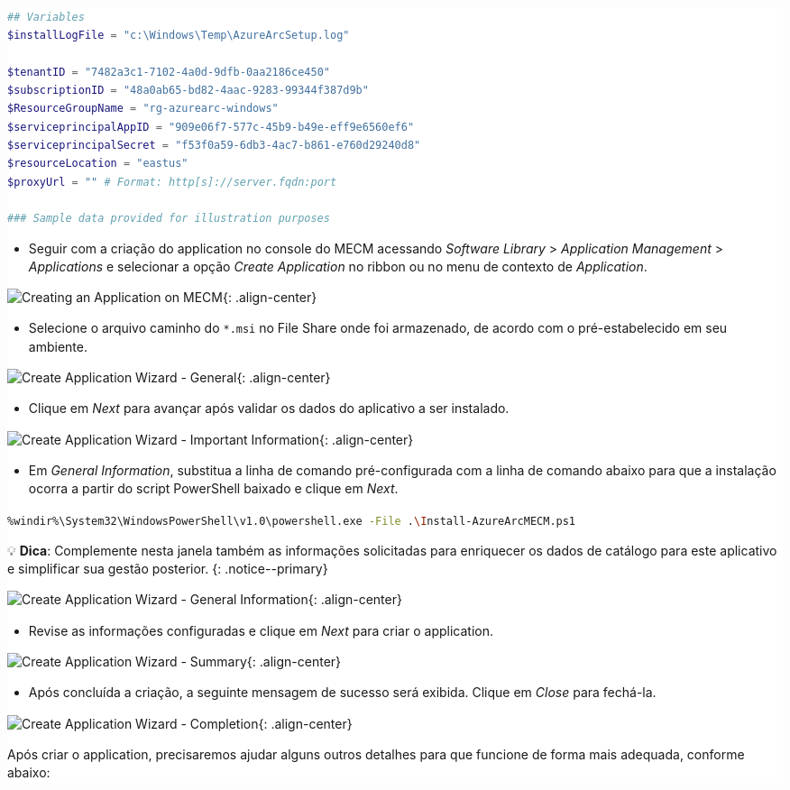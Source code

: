 ```powershell
## Variables
$installLogFile = "c:\Windows\Temp\AzureArcSetup.log"

$tenantID = "7482a3c1-7102-4a0d-9dfb-0aa2186ce450"
$subscriptionID = "48a0ab65-bd82-4aac-9283-99344f387d9b"
$ResourceGroupName = "rg-azurearc-windows"
$serviceprincipalAppID = "909e06f7-577c-45b9-b49e-eff9e6560ef6"
$serviceprincipalSecret = "f53f0a59-6db3-4ac7-b861-e760d29240d8"
$resourceLocation = "eastus"
$proxyUrl = "" # Format: http[s]://server.fqdn:port

### Sample data provided for illustration purposes
```

- Seguir com a criação do application no console do MECM acessando *Software Library* > *Application Management* > *Applications* e selecionar a opção *Create Application* no ribbon ou no menu de contexto de *Application*.

![Creating an Application on MECM](https://i.imgur.com/MDPQyn8.png){: .align-center}

- Selecione o arquivo caminho do `*.msi` no File Share onde foi armazenado, de acordo com o pré-estabelecido em seu ambiente.

![Create Application Wizard - General](https://i.imgur.com/n67kQcj.png){: .align-center}

- Clique em *Next* para avançar após validar os dados do aplicativo a ser instalado.

![Create Application Wizard - Important Information](https://i.imgur.com/Gq3fUSM.png){: .align-center}

- Em *General Information*, substitua a linha de comando pré-configurada com a linha de comando abaixo para que a instalação ocorra a partir do script PowerShell baixado e clique em *Next*.

```bash
%windir%\System32\WindowsPowerShell\v1.0\powershell.exe -File .\Install-AzureArcMECM.ps1
```

  :bulb: **Dica**: Complemente nesta janela também as informações solicitadas para enriquecer os dados de catálogo para este aplicativo e simplificar sua gestão posterior.
  {: .notice--primary}

![Create Application Wizard - General Information](https://i.imgur.com/wwlLAUl.png){: .align-center}

- Revise as informações configuradas e clique em *Next* para criar o application.

![Create Application Wizard - Summary](https://i.imgur.com/KvqOlDK.png){: .align-center}

- Após concluída a criação, a seguinte mensagem de sucesso será exibida. Clique em *Close* para fechá-la.

![Create Application Wizard - Completion](https://i.imgur.com/yGclbOg.png){: .align-center}

Após criar o application, precisaremos ajudar alguns outros detalhes para que funcione de forma mais adequada, conforme abaixo:

